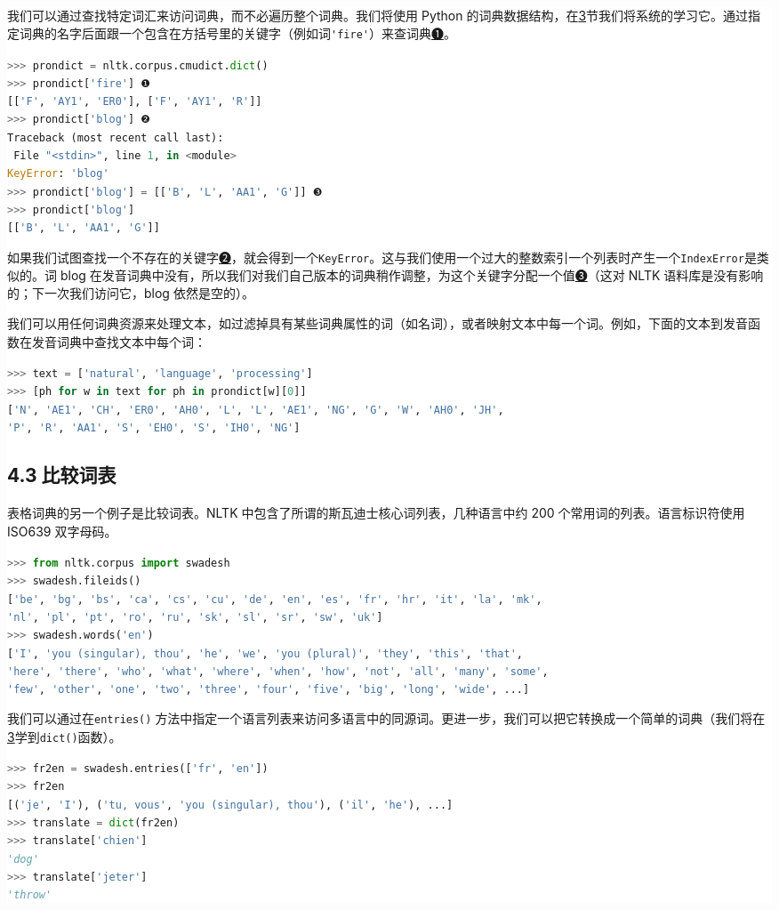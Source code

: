 我们可以通过查找特定词汇来访问词典，而不必遍历整个词典。我们将使用 Python 的词典数据结构，在[3](./ch05.html#sec-dictionaries)节我们将系统的学习它。通过指定词典的名字后面跟一个包含在方括号里的关键字（例如词`'fire'`）来查词典[❶](./ch02.html#dict-key)。

```py
>>> prondict = nltk.corpus.cmudict.dict()
>>> prondict['fire'] ❶
[['F', 'AY1', 'ER0'], ['F', 'AY1', 'R']]
>>> prondict['blog'] ❷
Traceback (most recent call last):
 File "<stdin>", line 1, in <module>
KeyError: 'blog'
>>> prondict['blog'] = [['B', 'L', 'AA1', 'G']] ❸
>>> prondict['blog']
[['B', 'L', 'AA1', 'G']]
```

如果我们试图查找一个不存在的关键字[❷](./ch02.html#dict-key-error)，就会得到一个`KeyError`。这与我们使用一个过大的整数索引一个列表时产生一个`IndexError`是类似的。词 blog 在发音词典中没有，所以我们对我们自己版本的词典稍作调整，为这个关键字分配一个值[❸](./ch02.html#dict-assign)（这对 NLTK 语料库是没有影响的；下一次我们访问它，blog 依然是空的）。

我们可以用任何词典资源来处理文本，如过滤掉具有某些词典属性的词（如名词），或者映射文本中每一个词。例如，下面的文本到发音函数在发音词典中查找文本中每个词：

```py
>>> text = ['natural', 'language', 'processing']
>>> [ph for w in text for ph in prondict[w][0]]
['N', 'AE1', 'CH', 'ER0', 'AH0', 'L', 'L', 'AE1', 'NG', 'G', 'W', 'AH0', 'JH',
'P', 'R', 'AA1', 'S', 'EH0', 'S', 'IH0', 'NG']
```

## 4.3 比较词表

表格词典的另一个例子是比较词表。NLTK 中包含了所谓的斯瓦迪士核心词列表，几种语言中约 200 个常用词的列表。语言标识符使用 ISO639 双字母码。

```py
>>> from nltk.corpus import swadesh
>>> swadesh.fileids()
['be', 'bg', 'bs', 'ca', 'cs', 'cu', 'de', 'en', 'es', 'fr', 'hr', 'it', 'la', 'mk',
'nl', 'pl', 'pt', 'ro', 'ru', 'sk', 'sl', 'sr', 'sw', 'uk']
>>> swadesh.words('en')
['I', 'you (singular), thou', 'he', 'we', 'you (plural)', 'they', 'this', 'that',
'here', 'there', 'who', 'what', 'where', 'when', 'how', 'not', 'all', 'many', 'some',
'few', 'other', 'one', 'two', 'three', 'four', 'five', 'big', 'long', 'wide', ...]
```

我们可以通过在`entries()` 方法中指定一个语言列表来访问多语言中的同源词。更进一步，我们可以把它转换成一个简单的词典（我们将在[3](./ch05.html#sec-dictionaries)学到`dict()`函数）。

```py
>>> fr2en = swadesh.entries(['fr', 'en'])
>>> fr2en
[('je', 'I'), ('tu, vous', 'you (singular), thou'), ('il', 'he'), ...]
>>> translate = dict(fr2en)
>>> translate['chien']
'dog'
>>> translate['jeter']
'throw'
```
